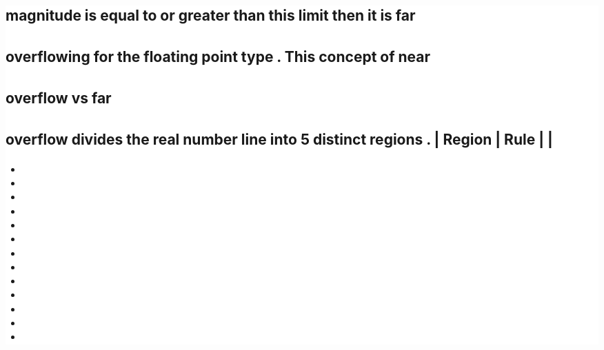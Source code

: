 magnitude
is
equal
to
or
greater
than
this
limit
then
it
is
far
-
overflowing
for
the
floating
point
type
.
This
concept
of
near
-
overflow
vs
far
-
overflow
divides
the
real
number
line
into
5
distinct
regions
.
|
Region
|
Rule
|
|
-
-
-
-
-
-
-
-
-
-
-
-
-
-